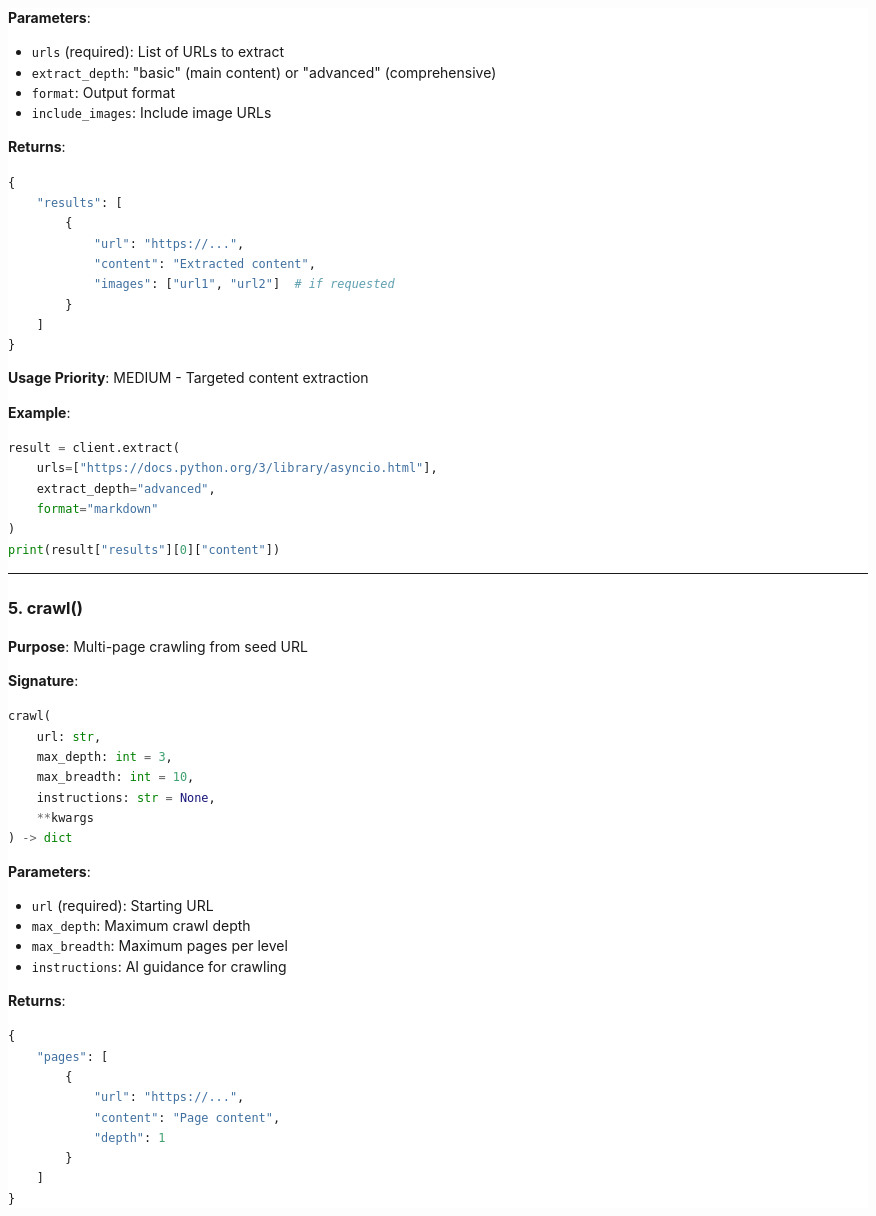 **Parameters**:
- `urls` (required): List of URLs to extract
- `extract_depth`: "basic" (main content) or "advanced" (comprehensive)
- `format`: Output format
- `include_images`: Include image URLs

**Returns**:
```python
{
    "results": [
        {
            "url": "https://...",
            "content": "Extracted content",
            "images": ["url1", "url2"]  # if requested
        }
    ]
}
```

**Usage Priority**: MEDIUM - Targeted content extraction

**Example**:
```python
result = client.extract(
    urls=["https://docs.python.org/3/library/asyncio.html"],
    extract_depth="advanced",
    format="markdown"
)
print(result["results"][0]["content"])
```

---

### 5. crawl()

**Purpose**: Multi-page crawling from seed URL

**Signature**:
```python
crawl(
    url: str,
    max_depth: int = 3,
    max_breadth: int = 10,
    instructions: str = None,
    **kwargs
) -> dict
```

**Parameters**:
- `url` (required): Starting URL
- `max_depth`: Maximum crawl depth
- `max_breadth`: Maximum pages per level
- `instructions`: AI guidance for crawling

**Returns**:
```python
{
    "pages": [
        {
            "url": "https://...",
            "content": "Page content",
            "depth": 1
        }
    ]
}
```
